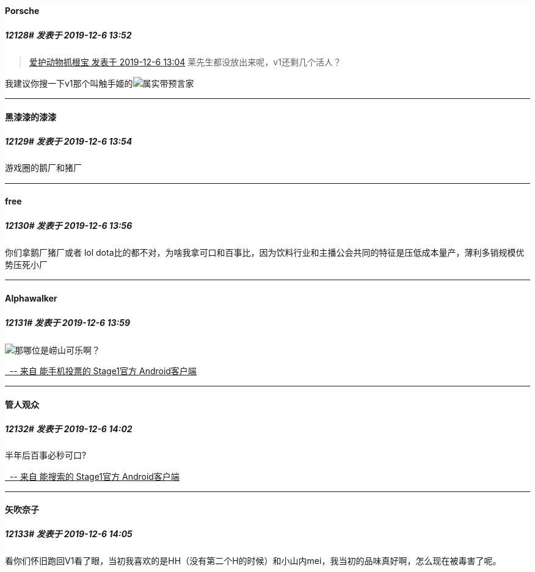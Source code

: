 ####  Porsche  
##### 12128#       发表于 2019-12-6 13:52


<blockquote><a href="httphttps://bbs.saraba1st.com/2b/forum.php?mod=redirect&amp;goto=findpost&amp;pid=45748201&amp;ptid=1857164" target="_blank">爱护动物抓根宝 发表于 2019-12-6 13:04</a>
莱先生都没放出来呢，v1还剩几个活人？</blockquote>
我建议你搜一下v1那个叫触手姬的<img src="https://static.saraba1st.com/image/smiley/face2017/067.png" referrerpolicy="no-referrer">属实带预言家


-----

####  黑漆漆的漆漆  
##### 12129#       发表于 2019-12-6 13:54


游戏圈的鹅厂和猪厂


-----

####  free  
##### 12130#       发表于 2019-12-6 13:56


你们拿鹅厂猪厂或者 lol dota比的都不对，为啥我拿可口和百事比，因为饮料行业和主播公会共同的特征是压低成本量产，薄利多销规模优势压死小厂


-----

####  Alphawalker  
##### 12131#       发表于 2019-12-6 13:59


<img src="https://static.saraba1st.com/image/smiley/face2017/068.png" referrerpolicy="no-referrer">那哪位是崂山可乐啊？

[  -- 来自 能手机投票的 Stage1官方 Android客户端](https://www.coolapk.com/apk/140634)


-----

####  管人观众  
##### 12132#       发表于 2019-12-6 14:02


半年后百事必秒可口?

[  -- 来自 能搜索的 Stage1官方 Android客户端](https://www.coolapk.com/apk/140634)


-----

####  矢吹奈子  
##### 12133#       发表于 2019-12-6 14:05


看你们怀旧跑回V1看了眼，当初我喜欢的是HH（没有第二个H的时候）和小山内mei，我当初的品味真好啊，怎么现在被毒害了呢。

